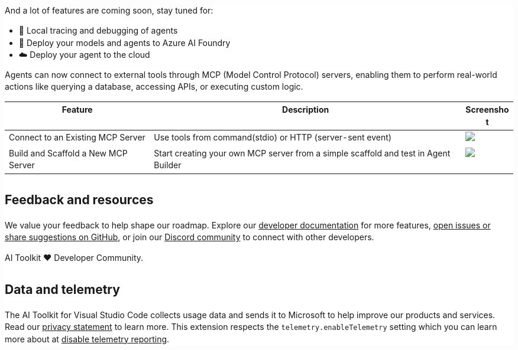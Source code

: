 And a lot of features are coming soon, stay tuned for:

- 🐞 Local tracing and debugging of agents
- 🚀 Deploy your models and agents to Azure AI Foundry
- ☁️ Deploy your agent to the cloud

Agents can now connect to external tools through MCP (Model Control Protocol) servers, enabling them to perform real-world actions like querying a database, accessing APIs, or executing custom logic.

| Feature | Description | Screenshot |
|---------|-------------|------------|
| Connect to an Existing MCP Server | Use tools from command(stdio) or HTTP (server-sent event) | <img src="https://raw.githubusercontent.com/MuyangAmigo/MuyangAmigo/main/assets/vsc_readme/mcp_existing.gif" width="350"> |
| Build and Scaffold a New MCP Server | Start creating your own MCP server from a simple scaffold and test in Agent Builder | <img src="https://raw.githubusercontent.com/MuyangAmigo/MuyangAmigo/main/assets/vsc_readme/scaffold_mcp.gif" width="350"> |

## Feedback and resources

We value your feedback to help shape our roadmap. Explore our [developer documentation](https://aka.ms/AIToolkit/doc) for more features, [open issues or share suggestions on GitHub](https://aka.ms/AIToolkit/feedback), or join our [Discord community](https://aka.ms/azureaifoundry/discord) to connect with other developers.

AI Toolkit ❤️ Developer Community.

## Data and telemetry

The AI Toolkit for Visual Studio Code collects usage data and sends it to Microsoft to help improve our products and services. Read our [privacy statement](https://privacy.microsoft.com/privacystatement) to learn more. This extension respects the `telemetry.enableTelemetry` setting which you can learn more about at [disable telemetry reporting](https://code.visualstudio.com/docs/supporting/faq#_how-to-disable-telemetry-reporting).
